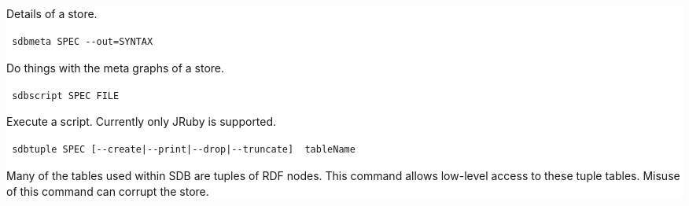 Details of a store.

     sdbmeta SPEC --out=SYNTAX

Do things with the meta graphs of a store.

     sdbscript SPEC FILE

Execute a script. Currently only JRuby is supported.

     sdbtuple SPEC [--create|--print|--drop|--truncate]  tableName

Many of the tables used within SDB are tuples of RDF nodes. This
command allows low-level access to these tuple tables. Misuse of
this command can corrupt the store.



